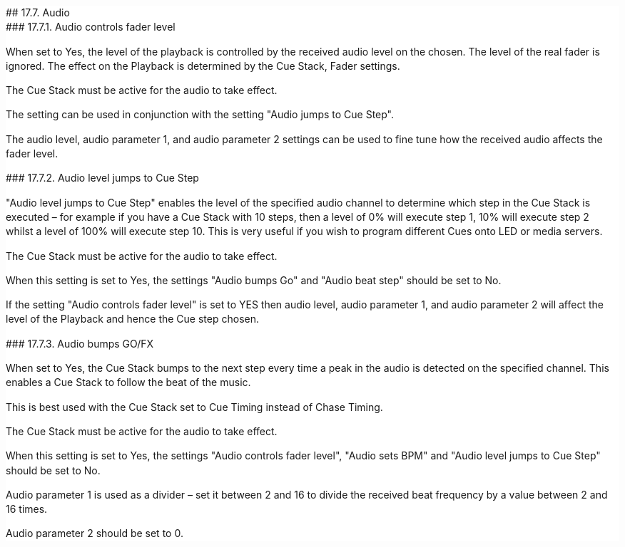 </div>
<div class="section">
    ## 17.7.&nbsp;Audio
    <div class="section">
        ### 17.7.1.&nbsp;Audio controls fader level
        <p>
            When set to Yes, the level of the playback is controlled by the received audio level on the chosen. The level of the real fader
            is ignored. The effect on the Playback is determined by the Cue Stack, Fader settings.
        </p>
        <p>The Cue Stack must be active for the audio to take effect.</p>
        <p>The setting can be used in conjunction with the setting "Audio jumps to Cue Step".</p>
        <p>
            The audio level, audio parameter 1, and audio parameter 2 settings can be used to fine tune how the received audio affects the
            fader level.
        </p>
    </div>
    <div class="section">
        ### 17.7.2.&nbsp;Audio level jumps to Cue Step
        <p>
            "Audio level jumps to Cue Step" enables the level of the specified audio channel to determine which step in the Cue Stack is
            executed – for example if you have a Cue Stack with 10 steps, then a level of 0% will execute step 1, 10% will execute step 2
            whilst a level of 100% will execute step 10. This is very useful if you wish to program different Cues onto LED or media
            servers.
        </p>
        <p>The Cue Stack must be active for the audio to take effect.</p>
        <p>When this setting is set to Yes, the settings "Audio bumps Go" and "Audio beat step" should be set to No.</p>
        <p>
            If the setting "Audio controls fader level" is set to YES then audio level, audio parameter 1, and audio parameter 2 will affect
            the level of the Playback and hence the Cue step chosen.
        </p>
    </div>
    <div class="section">
        ### 17.7.3.&nbsp;Audio bumps GO/FX
        <p>
            When set to Yes, the Cue Stack bumps to the next step every time a peak in the audio is detected on the specified channel. This
            enables a Cue Stack to follow the beat of the music.
        </p>
        <p>This is best used with the Cue Stack set to Cue Timing instead of Chase Timing.</p>
        <p>The Cue Stack must be active for the audio to take effect.</p>
        <p>
            When this setting is set to Yes, the settings "Audio controls fader level", "Audio sets BPM" and "Audio level jumps to Cue Step"
            should be set to No.
        </p>
        <p>
            Audio parameter 1 is used as a divider – set it between 2 and 16 to divide the received beat frequency by a value between 2 and
            16 times.
        </p>
        <p>Audio parameter 2 should be set to 0.</p>
    </div>
    <div class="section">
